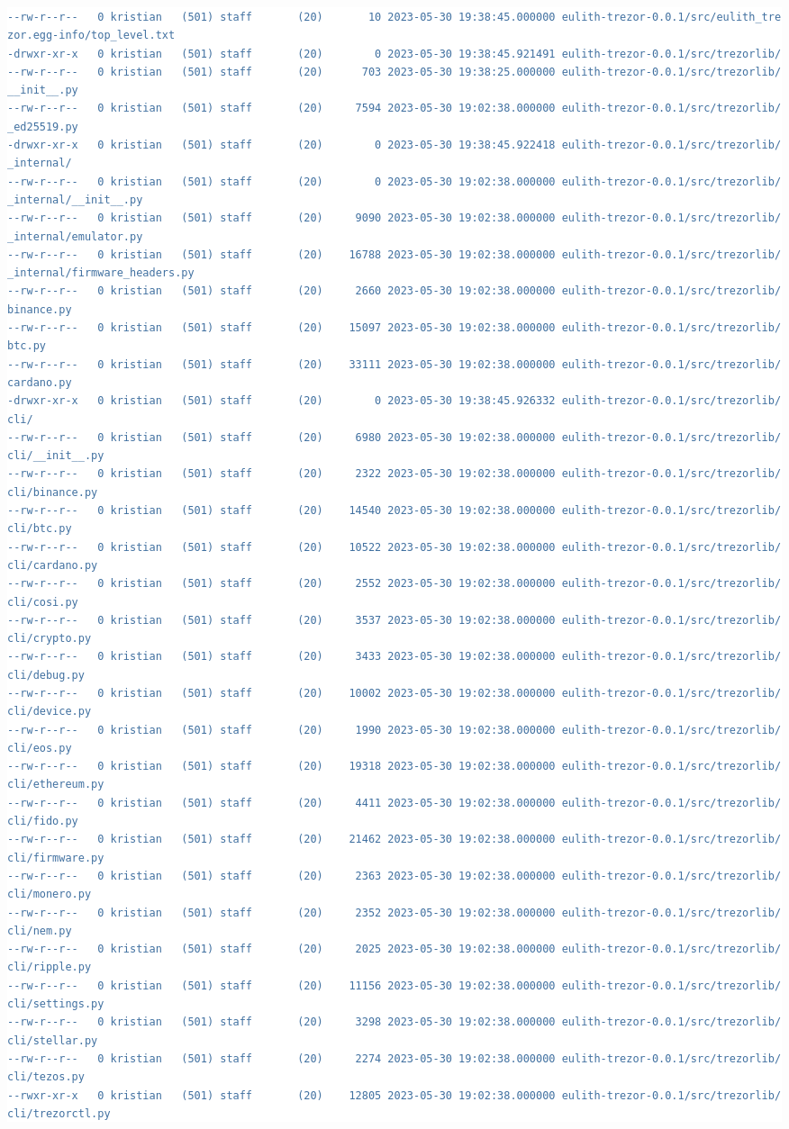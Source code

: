 ```diff
--rw-r--r--   0 kristian   (501) staff       (20)       10 2023-05-30 19:38:45.000000 eulith-trezor-0.0.1/src/eulith_trezor.egg-info/top_level.txt
-drwxr-xr-x   0 kristian   (501) staff       (20)        0 2023-05-30 19:38:45.921491 eulith-trezor-0.0.1/src/trezorlib/
--rw-r--r--   0 kristian   (501) staff       (20)      703 2023-05-30 19:38:25.000000 eulith-trezor-0.0.1/src/trezorlib/__init__.py
--rw-r--r--   0 kristian   (501) staff       (20)     7594 2023-05-30 19:02:38.000000 eulith-trezor-0.0.1/src/trezorlib/_ed25519.py
-drwxr-xr-x   0 kristian   (501) staff       (20)        0 2023-05-30 19:38:45.922418 eulith-trezor-0.0.1/src/trezorlib/_internal/
--rw-r--r--   0 kristian   (501) staff       (20)        0 2023-05-30 19:02:38.000000 eulith-trezor-0.0.1/src/trezorlib/_internal/__init__.py
--rw-r--r--   0 kristian   (501) staff       (20)     9090 2023-05-30 19:02:38.000000 eulith-trezor-0.0.1/src/trezorlib/_internal/emulator.py
--rw-r--r--   0 kristian   (501) staff       (20)    16788 2023-05-30 19:02:38.000000 eulith-trezor-0.0.1/src/trezorlib/_internal/firmware_headers.py
--rw-r--r--   0 kristian   (501) staff       (20)     2660 2023-05-30 19:02:38.000000 eulith-trezor-0.0.1/src/trezorlib/binance.py
--rw-r--r--   0 kristian   (501) staff       (20)    15097 2023-05-30 19:02:38.000000 eulith-trezor-0.0.1/src/trezorlib/btc.py
--rw-r--r--   0 kristian   (501) staff       (20)    33111 2023-05-30 19:02:38.000000 eulith-trezor-0.0.1/src/trezorlib/cardano.py
-drwxr-xr-x   0 kristian   (501) staff       (20)        0 2023-05-30 19:38:45.926332 eulith-trezor-0.0.1/src/trezorlib/cli/
--rw-r--r--   0 kristian   (501) staff       (20)     6980 2023-05-30 19:02:38.000000 eulith-trezor-0.0.1/src/trezorlib/cli/__init__.py
--rw-r--r--   0 kristian   (501) staff       (20)     2322 2023-05-30 19:02:38.000000 eulith-trezor-0.0.1/src/trezorlib/cli/binance.py
--rw-r--r--   0 kristian   (501) staff       (20)    14540 2023-05-30 19:02:38.000000 eulith-trezor-0.0.1/src/trezorlib/cli/btc.py
--rw-r--r--   0 kristian   (501) staff       (20)    10522 2023-05-30 19:02:38.000000 eulith-trezor-0.0.1/src/trezorlib/cli/cardano.py
--rw-r--r--   0 kristian   (501) staff       (20)     2552 2023-05-30 19:02:38.000000 eulith-trezor-0.0.1/src/trezorlib/cli/cosi.py
--rw-r--r--   0 kristian   (501) staff       (20)     3537 2023-05-30 19:02:38.000000 eulith-trezor-0.0.1/src/trezorlib/cli/crypto.py
--rw-r--r--   0 kristian   (501) staff       (20)     3433 2023-05-30 19:02:38.000000 eulith-trezor-0.0.1/src/trezorlib/cli/debug.py
--rw-r--r--   0 kristian   (501) staff       (20)    10002 2023-05-30 19:02:38.000000 eulith-trezor-0.0.1/src/trezorlib/cli/device.py
--rw-r--r--   0 kristian   (501) staff       (20)     1990 2023-05-30 19:02:38.000000 eulith-trezor-0.0.1/src/trezorlib/cli/eos.py
--rw-r--r--   0 kristian   (501) staff       (20)    19318 2023-05-30 19:02:38.000000 eulith-trezor-0.0.1/src/trezorlib/cli/ethereum.py
--rw-r--r--   0 kristian   (501) staff       (20)     4411 2023-05-30 19:02:38.000000 eulith-trezor-0.0.1/src/trezorlib/cli/fido.py
--rw-r--r--   0 kristian   (501) staff       (20)    21462 2023-05-30 19:02:38.000000 eulith-trezor-0.0.1/src/trezorlib/cli/firmware.py
--rw-r--r--   0 kristian   (501) staff       (20)     2363 2023-05-30 19:02:38.000000 eulith-trezor-0.0.1/src/trezorlib/cli/monero.py
--rw-r--r--   0 kristian   (501) staff       (20)     2352 2023-05-30 19:02:38.000000 eulith-trezor-0.0.1/src/trezorlib/cli/nem.py
--rw-r--r--   0 kristian   (501) staff       (20)     2025 2023-05-30 19:02:38.000000 eulith-trezor-0.0.1/src/trezorlib/cli/ripple.py
--rw-r--r--   0 kristian   (501) staff       (20)    11156 2023-05-30 19:02:38.000000 eulith-trezor-0.0.1/src/trezorlib/cli/settings.py
--rw-r--r--   0 kristian   (501) staff       (20)     3298 2023-05-30 19:02:38.000000 eulith-trezor-0.0.1/src/trezorlib/cli/stellar.py
--rw-r--r--   0 kristian   (501) staff       (20)     2274 2023-05-30 19:02:38.000000 eulith-trezor-0.0.1/src/trezorlib/cli/tezos.py
--rwxr-xr-x   0 kristian   (501) staff       (20)    12805 2023-05-30 19:02:38.000000 eulith-trezor-0.0.1/src/trezorlib/cli/trezorctl.py
```